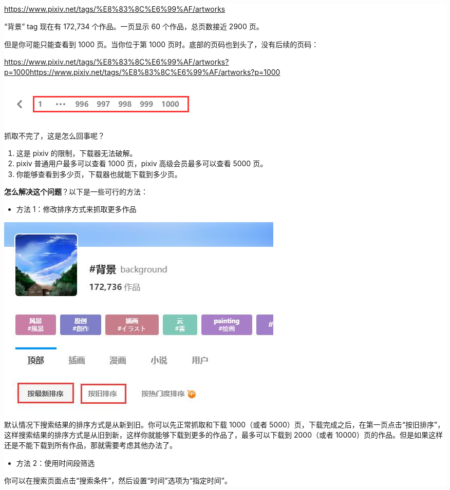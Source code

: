 https://www.pixiv.net/tags/%E8%83%8C%E6%99%AF/artworks

“背景” tag 现在有 172,734 个作品。一页显示 60 个作品，总页数接近 2900 页。

但是你可能只能查看到 1000 页。当你位于第 1000 页时。底部的页码也到头了，没有后续的页码：

https://www.pixiv.net/tags/%E8%83%8C%E6%99%AF/artworks?p=1000https://www.pixiv.net/tags/%E8%83%8C%E6%99%AF/artworks?p=1000

![](./images/20220304162133.png)

抓取不完了，这是怎么回事呢？

1. 这是 pixiv 的限制，下载器无法破解。
2. pixiv 普通用户最多可以查看 1000 页，pixiv 高级会员最多可以查看 5000 页。
3. 你能够查看到多少页，下载器也就能下载到多少页。

**怎么解决这个问题**？以下是一些可行的方法：

- 方法 1：修改排序方式来抓取更多作品

![](./images/20220304162041.jpg)

默认情况下搜索结果的排序方式是从新到旧。你可以先正常抓取和下载 1000（或者 5000）页，下载完成之后，在第一页点击“按旧排序”，这样搜索结果的排序方式是从旧到新，这样你就能够下载到更多的作品了，最多可以下载到 2000（或者 10000）页的作品。但是如果这样还是不能下载到所有作品，那就需要考虑其他办法了。

- 方法 2：使用时间段筛选

你可以在搜索页面点击“搜索条件”，然后设置“时间”选项为“指定时间”。
